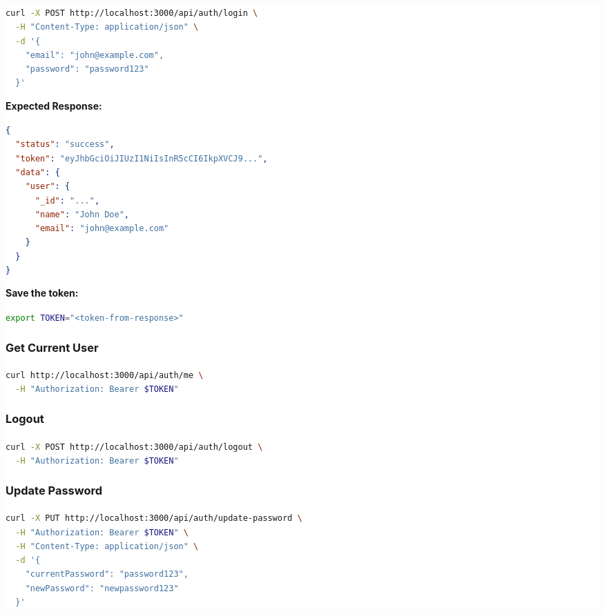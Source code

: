```bash
curl -X POST http://localhost:3000/api/auth/login \
  -H "Content-Type: application/json" \
  -d '{
    "email": "john@example.com",
    "password": "password123"
  }'
```

**Expected Response:**
```json
{
  "status": "success",
  "token": "eyJhbGciOiJIUzI1NiIsInR5cCI6IkpXVCJ9...",
  "data": {
    "user": {
      "_id": "...",
      "name": "John Doe",
      "email": "john@example.com"
    }
  }
}
```

**Save the token:**
```bash
export TOKEN="<token-from-response>"
```

### Get Current User

```bash
curl http://localhost:3000/api/auth/me \
  -H "Authorization: Bearer $TOKEN"
```

### Logout

```bash
curl -X POST http://localhost:3000/api/auth/logout \
  -H "Authorization: Bearer $TOKEN"
```

### Update Password

```bash
curl -X PUT http://localhost:3000/api/auth/update-password \
  -H "Authorization: Bearer $TOKEN" \
  -H "Content-Type: application/json" \
  -d '{
    "currentPassword": "password123",
    "newPassword": "newpassword123"
  }'
```

